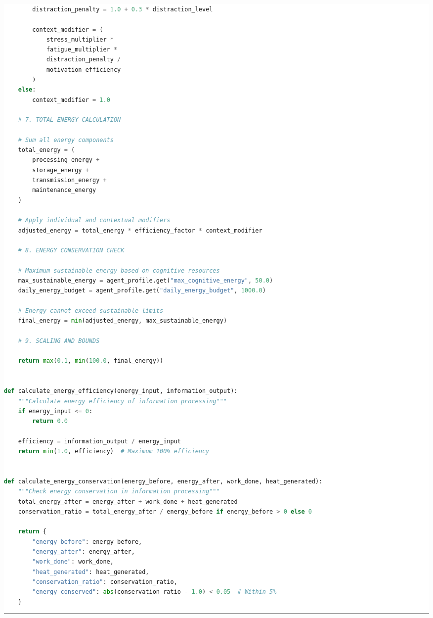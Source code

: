 ```python
        distraction_penalty = 1.0 + 0.3 * distraction_level
        
        context_modifier = (
            stress_multiplier * 
            fatigue_multiplier * 
            distraction_penalty / 
            motivation_efficiency
        )
    else:
        context_modifier = 1.0
    
    # 7. TOTAL ENERGY CALCULATION
    
    # Sum all energy components
    total_energy = (
        processing_energy + 
        storage_energy + 
        transmission_energy + 
        maintenance_energy
    )
    
    # Apply individual and contextual modifiers
    adjusted_energy = total_energy * efficiency_factor * context_modifier
    
    # 8. ENERGY CONSERVATION CHECK
    
    # Maximum sustainable energy based on cognitive resources
    max_sustainable_energy = agent_profile.get("max_cognitive_energy", 50.0)
    daily_energy_budget = agent_profile.get("daily_energy_budget", 1000.0)
    
    # Energy cannot exceed sustainable limits
    final_energy = min(adjusted_energy, max_sustainable_energy)
    
    # 9. SCALING AND BOUNDS
    
    return max(0.1, min(100.0, final_energy))


def calculate_energy_efficiency(energy_input, information_output):
    """Calculate energy efficiency of information processing"""
    if energy_input <= 0:
        return 0.0
    
    efficiency = information_output / energy_input
    return min(1.0, efficiency)  # Maximum 100% efficiency


def calculate_energy_conservation(energy_before, energy_after, work_done, heat_generated):
    """Check energy conservation in information processing"""
    total_energy_after = energy_after + work_done + heat_generated
    conservation_ratio = total_energy_after / energy_before if energy_before > 0 else 0
    
    return {
        "energy_before": energy_before,
        "energy_after": energy_after,
        "work_done": work_done,
        "heat_generated": heat_generated,
        "conservation_ratio": conservation_ratio,
        "energy_conserved": abs(conservation_ratio - 1.0) < 0.05  # Within 5%
    }
```

---
